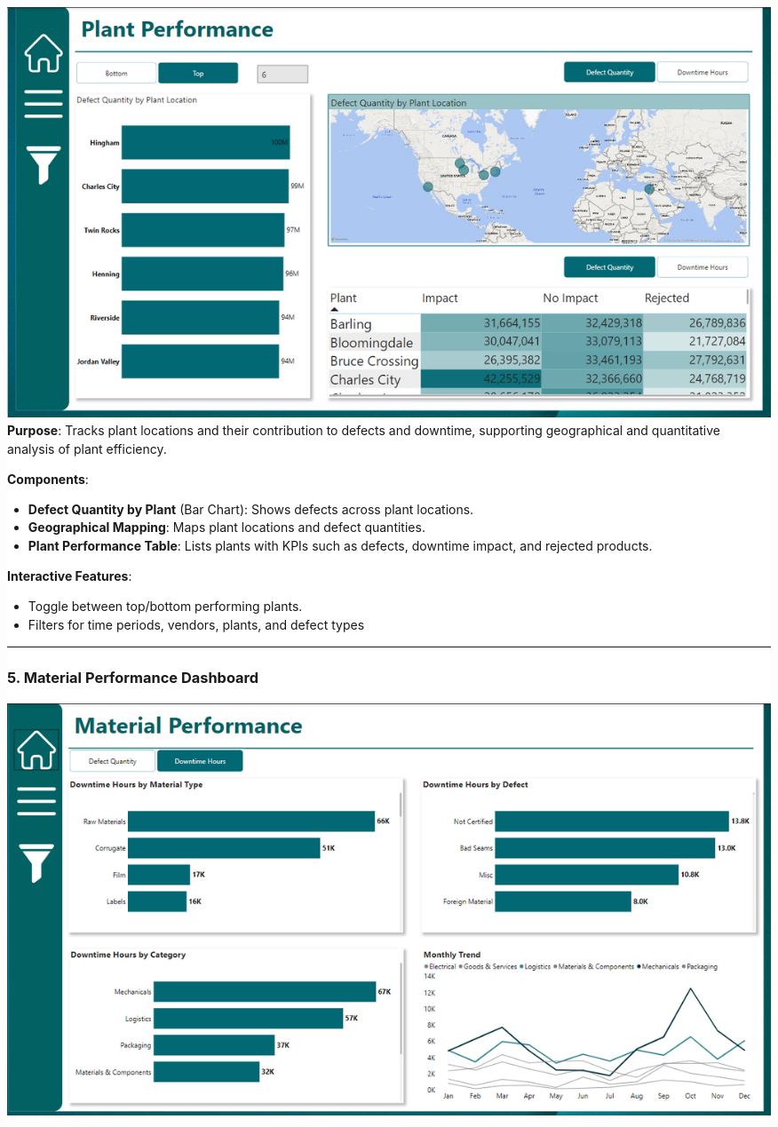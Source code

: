 ![alt text](https://github.com/KingTheAnalyst/Procurement-Tracking-System/blob/main/Plant.png "Plant's Performance Page")
**Purpose**: Tracks plant locations and their contribution to defects and downtime, supporting geographical and quantitative analysis of plant efficiency.

**Components**:
- **Defect Quantity by Plant** (Bar Chart): Shows defects across plant locations.
- **Geographical Mapping**: Maps plant locations and defect quantities.
- **Plant Performance Table**: Lists plants with KPIs such as defects, downtime impact, and rejected products.

**Interactive Features**:
- Toggle between top/bottom performing plants.
- Filters for time periods, vendors, plants, and defect types

---
### 5. Material Performance Dashboard
![alt text](https://github.com/KingTheAnalyst/Procurement-Tracking-System/blob/main/Material.png "Materials Performance Page")